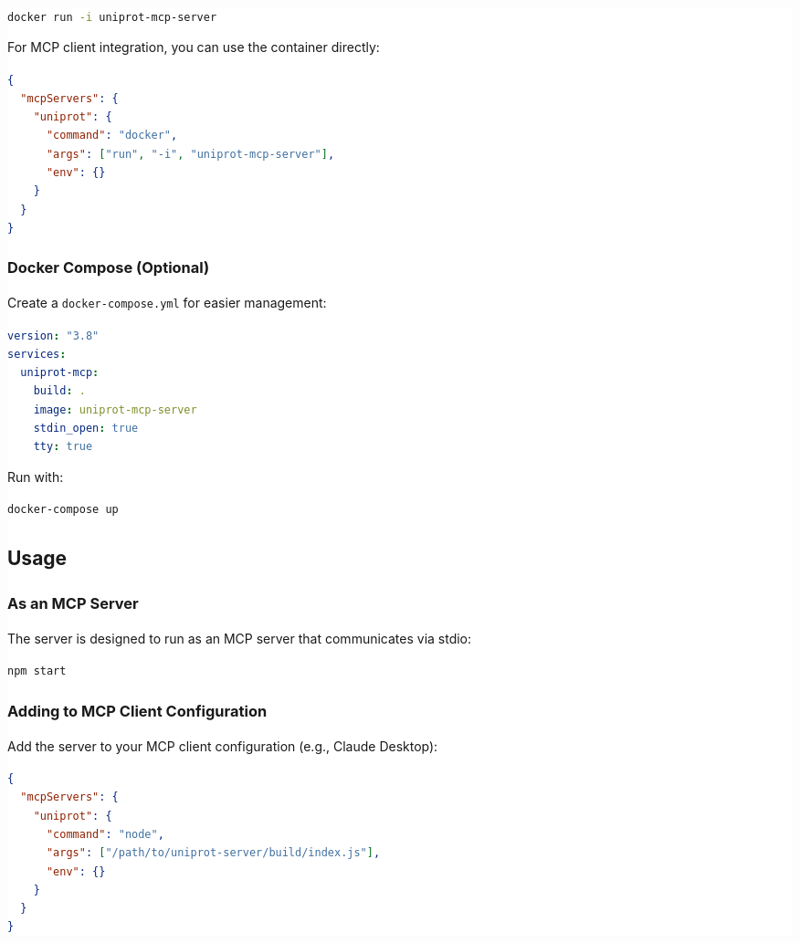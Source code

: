 ```bash
docker run -i uniprot-mcp-server
```

For MCP client integration, you can use the container directly:

```json
{
  "mcpServers": {
    "uniprot": {
      "command": "docker",
      "args": ["run", "-i", "uniprot-mcp-server"],
      "env": {}
    }
  }
}
```

### Docker Compose (Optional)

Create a `docker-compose.yml` for easier management:

```yaml
version: "3.8"
services:
  uniprot-mcp:
    build: .
    image: uniprot-mcp-server
    stdin_open: true
    tty: true
```

Run with:

```bash
docker-compose up
```

## Usage

### As an MCP Server

The server is designed to run as an MCP server that communicates via stdio:

```bash
npm start
```

### Adding to MCP Client Configuration

Add the server to your MCP client configuration (e.g., Claude Desktop):

```json
{
  "mcpServers": {
    "uniprot": {
      "command": "node",
      "args": ["/path/to/uniprot-server/build/index.js"],
      "env": {}
    }
  }
}
```
